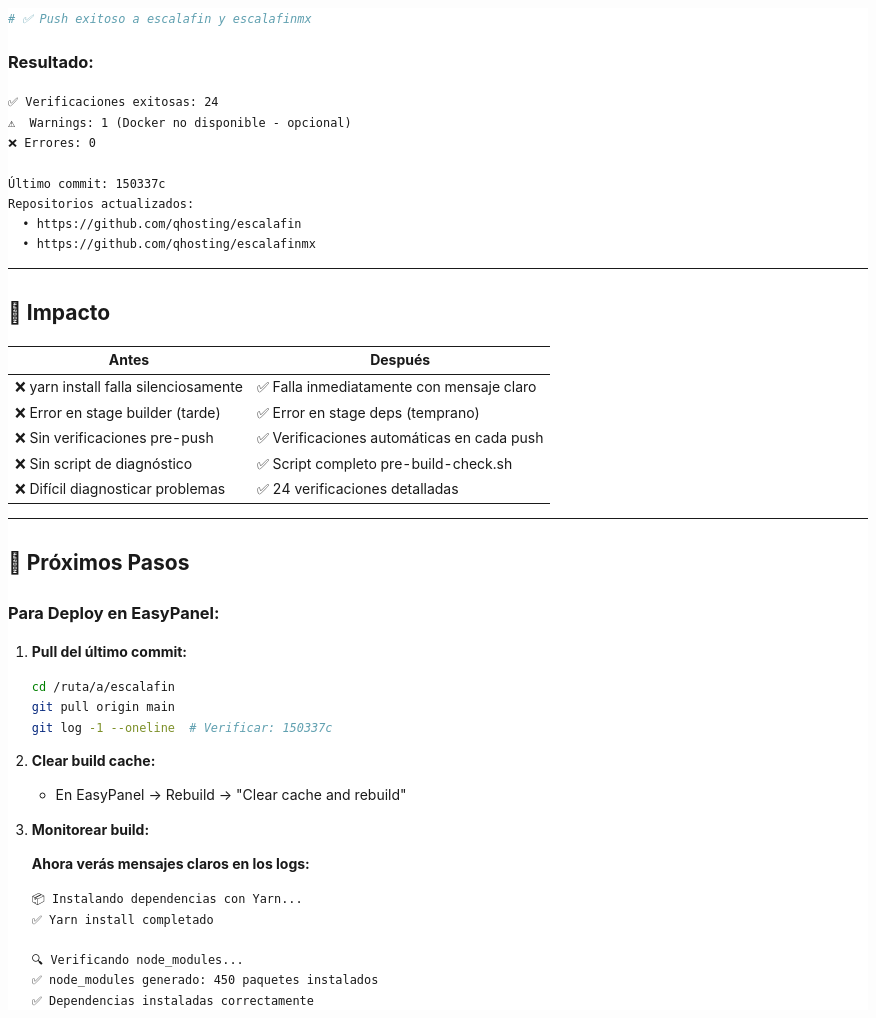```bash
# ✅ Push exitoso a escalafin y escalafinmx
```

### Resultado:

```
✅ Verificaciones exitosas: 24
⚠️  Warnings: 1 (Docker no disponible - opcional)
❌ Errores: 0

Último commit: 150337c
Repositorios actualizados:
  • https://github.com/qhosting/escalafin
  • https://github.com/qhosting/escalafinmx
```

---

## 🎯 Impacto

| Antes | Después |
|-------|---------|
| ❌ yarn install falla silenciosamente | ✅ Falla inmediatamente con mensaje claro |
| ❌ Error en stage builder (tarde) | ✅ Error en stage deps (temprano) |
| ❌ Sin verificaciones pre-push | ✅ Verificaciones automáticas en cada push |
| ❌ Sin script de diagnóstico | ✅ Script completo pre-build-check.sh |
| ❌ Difícil diagnosticar problemas | ✅ 24 verificaciones detalladas |

---

## 🚀 Próximos Pasos

### Para Deploy en EasyPanel:

1. **Pull del último commit:**
   ```bash
   cd /ruta/a/escalafin
   git pull origin main
   git log -1 --oneline  # Verificar: 150337c
   ```

2. **Clear build cache:**
   - En EasyPanel → Rebuild → "Clear cache and rebuild"

3. **Monitorear build:**
   
   **Ahora verás mensajes claros en los logs:**
   ```
   📦 Instalando dependencias con Yarn...
   ✅ Yarn install completado
   
   🔍 Verificando node_modules...
   ✅ node_modules generado: 450 paquetes instalados
   ✅ Dependencias instaladas correctamente
   ```
